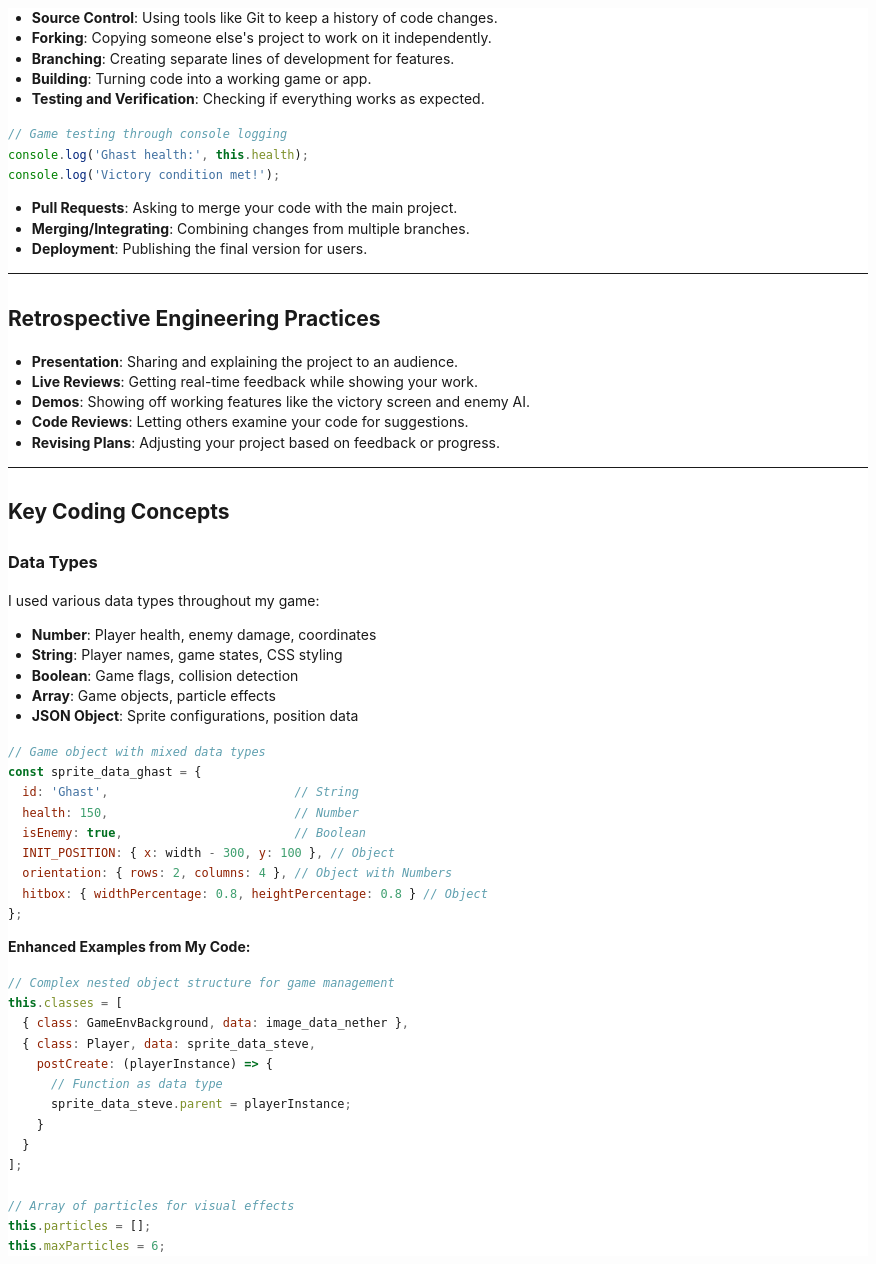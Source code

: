 - **Source Control**: Using tools like Git to keep a history of code changes.
- **Forking**: Copying someone else's project to work on it independently.
- **Branching**: Creating separate lines of development for features.
- **Building**: Turning code into a working game or app.
- **Testing and Verification**: Checking if everything works as expected.
```js
// Game testing through console logging
console.log('Ghast health:', this.health);
console.log('Victory condition met!');
```
- **Pull Requests**: Asking to merge your code with the main project.
- **Merging/Integrating**: Combining changes from multiple branches.
- **Deployment**: Publishing the final version for users.

---

## Retrospective Engineering Practices

- **Presentation**: Sharing and explaining the project to an audience.
- **Live Reviews**: Getting real-time feedback while showing your work.
- **Demos**: Showing off working features like the victory screen and enemy AI.
- **Code Reviews**: Letting others examine your code for suggestions.
- **Revising Plans**: Adjusting your project based on feedback or progress.

---

## Key Coding Concepts

### Data Types

I used various data types throughout my game:

- **Number**: Player health, enemy damage, coordinates
- **String**: Player names, game states, CSS styling
- **Boolean**: Game flags, collision detection
- **Array**: Game objects, particle effects
- **JSON Object**: Sprite configurations, position data

```js
// Game object with mixed data types
const sprite_data_ghast = {
  id: 'Ghast',                          // String
  health: 150,                          // Number
  isEnemy: true,                        // Boolean
  INIT_POSITION: { x: width - 300, y: 100 }, // Object
  orientation: { rows: 2, columns: 4 }, // Object with Numbers
  hitbox: { widthPercentage: 0.8, heightPercentage: 0.8 } // Object
};
```

**Enhanced Examples from My Code:**
```js
// Complex nested object structure for game management
this.classes = [
  { class: GameEnvBackground, data: image_data_nether },
  { class: Player, data: sprite_data_steve, 
    postCreate: (playerInstance) => {
      // Function as data type
      sprite_data_steve.parent = playerInstance;
    }
  }
];

// Array of particles for visual effects
this.particles = [];
this.maxParticles = 6;
```
